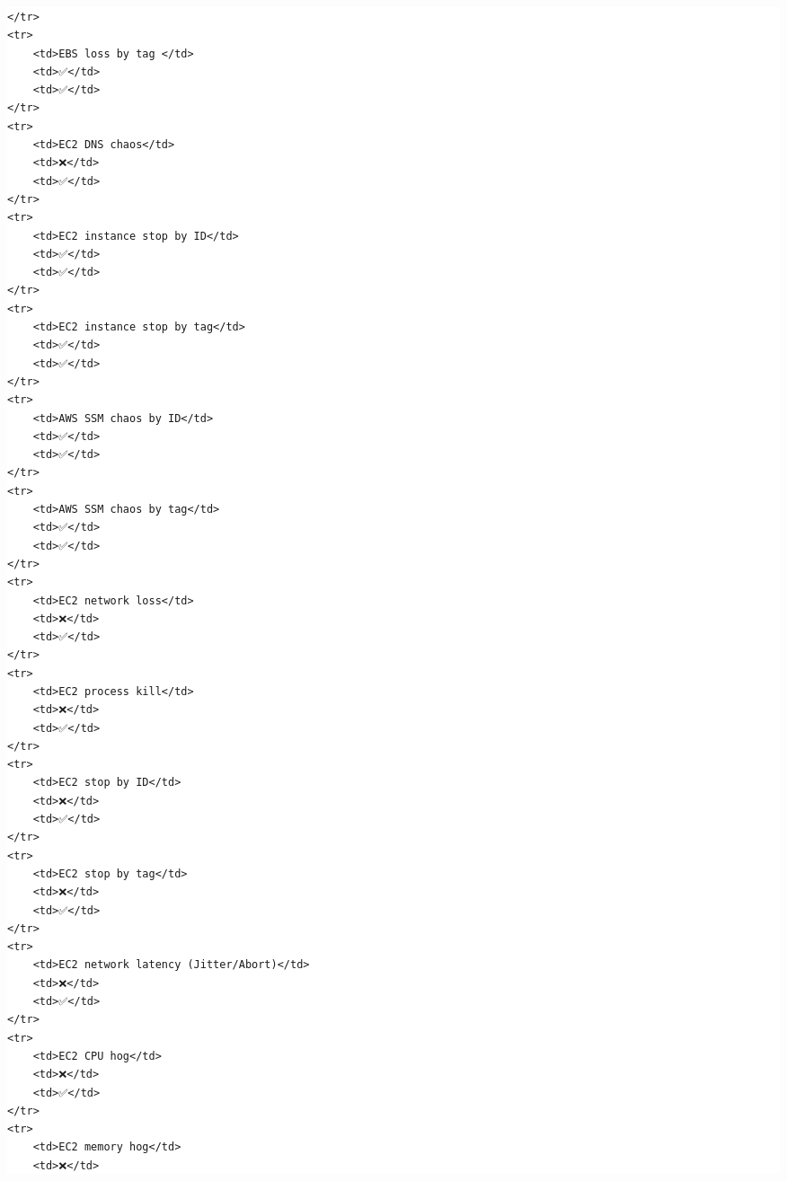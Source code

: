     </tr>
    <tr>
        <td>EBS loss by tag </td>
        <td>✅</td>
        <td>✅</td>
    </tr>
    <tr>
        <td>EC2 DNS chaos</td>
        <td>❌</td>
        <td>✅</td>
    </tr>
    <tr>
        <td>EC2 instance stop by ID</td>
        <td>✅</td>
        <td>✅</td>
    </tr>
    <tr>
        <td>EC2 instance stop by tag</td>
        <td>✅</td>
        <td>✅</td>
    </tr>
    <tr>
        <td>AWS SSM chaos by ID</td>
        <td>✅</td>
        <td>✅</td>
    </tr>
    <tr>
        <td>AWS SSM chaos by tag</td>
        <td>✅</td>
        <td>✅</td>
    </tr>
    <tr>
        <td>EC2 network loss</td>
        <td>❌</td>
        <td>✅</td>
    </tr>
    <tr>
        <td>EC2 process kill</td>
        <td>❌</td>
        <td>✅</td>
    </tr>
    <tr>
        <td>EC2 stop by ID</td>
        <td>❌</td>
        <td>✅</td>
    </tr>
    <tr>
        <td>EC2 stop by tag</td>
        <td>❌</td>
        <td>✅</td>
    </tr>
    <tr>
        <td>EC2 network latency (Jitter/Abort)</td>
        <td>❌</td>
        <td>✅</td>
    </tr>
    <tr>
        <td>EC2 CPU hog</td>
        <td>❌</td>
        <td>✅</td>
    </tr>
    <tr>
        <td>EC2 memory hog</td>
        <td>❌</td>